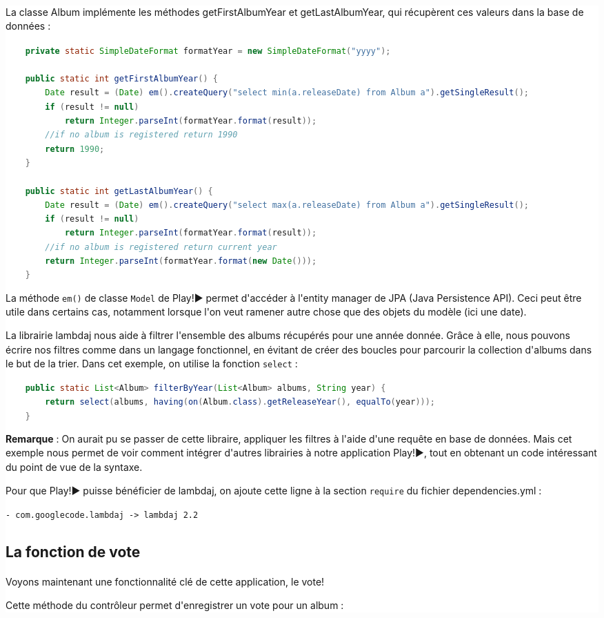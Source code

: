 La classe Album implémente les méthodes getFirstAlbumYear et getLastAlbumYear, qui récupèrent ces valeurs dans la base de données :

~~~ java 
	private static SimpleDateFormat formatYear = new SimpleDateFormat("yyyy");

	public static int getFirstAlbumYear() {
	    Date result = (Date) em().createQuery("select min(a.releaseDate) from Album a").getSingleResult();
	    if (result != null)
	        return Integer.parseInt(formatYear.format(result));
	    //if no album is registered return 1990
	    return 1990;
	}

	public static int getLastAlbumYear() {
	    Date result = (Date) em().createQuery("select max(a.releaseDate) from Album a").getSingleResult();
	    if (result != null)
	        return Integer.parseInt(formatYear.format(result));
	    //if no album is registered return current year
	    return Integer.parseInt(formatYear.format(new Date()));
	}
~~~
    
La méthode `em()` de classe `Model` de Play!► permet d'accéder à l'entity manager de JPA (Java Persistence API). Ceci peut être utile dans certains cas, notamment lorsque l'on veut ramener autre chose que des objets du modèle (ici une date).

La librairie lambdaj nous aide à filtrer l'ensemble des albums récupérés pour une année donnée. Grâce à elle, nous pouvons écrire nos filtres comme dans un langage fonctionnel, en évitant de créer des boucles pour parcourir la collection d'albums dans le but de la trier. Dans cet exemple, on utilise la fonction `select` :

~~~ java 
	public static List<Album> filterByYear(List<Album> albums, String year) {
	    return select(albums, having(on(Album.class).getReleaseYear(), equalTo(year)));
	}
~~~ 

	
**Remarque** : On aurait pu se passer de cette libraire, appliquer les filtres à l'aide d'une requête en base de données. Mais cet exemple nous permet de voir comment intégrer d'autres librairies à notre application Play!►, tout en obtenant un code intéressant du point de vue de la syntaxe.
	
Pour que Play!► puisse bénéficier de lambdaj, on ajoute cette ligne à la section `require` du fichier dependencies.yml :
   
	- com.googlecode.lambdaj -> lambdaj 2.2


## La fonction de vote

Voyons maintenant une fonctionnalité clé de cette application, le vote!

Cette méthode du contrôleur permet d'enregistrer un vote pour un album :
